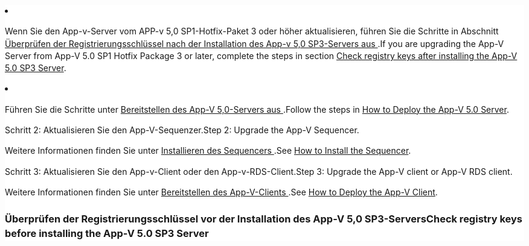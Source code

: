 </tr>
</tbody>
</table>
<p> </p></li>
<li><p><span data-ttu-id="c424c-172">Wenn Sie den App-v-Server vom APP-v 5,0 SP1-Hotfix-Paket 3 oder höher aktualisieren, führen Sie die Schritte in Abschnitt <a href="#bkmk-check-reg-key-svr" data-raw-source="[Check registry keys after installing the App-V 5.0 SP3 Server](#bkmk-check-reg-key-svr)"> Überprüfen der Registrierungsschlüssel nach der Installation des App-v 5,0 SP3-Servers aus </a> .</span><span class="sxs-lookup"><span data-stu-id="c424c-172">If you are upgrading the App-V Server from App-V 5.0 SP1 Hotfix Package 3 or later, complete the steps in section <a href="#bkmk-check-reg-key-svr" data-raw-source="[Check registry keys after installing the App-V 5.0 SP3 Server](#bkmk-check-reg-key-svr)">Check registry keys after installing the App-V 5.0 SP3 Server</a>.</span></span></p></li>
<li><p><span data-ttu-id="c424c-173">Führen Sie die Schritte unter <a href="how-to-deploy-the-app-v-50-server-50sp3.md" data-raw-source="[How to Deploy the App-V 5.0 Server](how-to-deploy-the-app-v-50-server-50sp3.md)"> Bereitstellen des App-V 5,0-Servers aus </a> .</span><span class="sxs-lookup"><span data-stu-id="c424c-173">Follow the steps in <a href="how-to-deploy-the-app-v-50-server-50sp3.md" data-raw-source="[How to Deploy the App-V 5.0 Server](how-to-deploy-the-app-v-50-server-50sp3.md)">How to Deploy the App-V 5.0 Server</a>.</span></span></p></li>
</ol></td>
</tr>
<tr class="even">
<td align="left"><p><span data-ttu-id="c424c-174">Schritt 2: Aktualisieren Sie den App-V-Sequenzer.</span><span class="sxs-lookup"><span data-stu-id="c424c-174">Step 2: Upgrade the App-V Sequencer.</span></span></p></td>
<td align="left"><p><span data-ttu-id="c424c-175">Weitere Informationen finden Sie unter <a href="how-to-install-the-sequencer-beta-gb18030.md" data-raw-source="[How to Install the Sequencer](how-to-install-the-sequencer-beta-gb18030.md)"> Installieren des Sequencers </a> .</span><span class="sxs-lookup"><span data-stu-id="c424c-175">See <a href="how-to-install-the-sequencer-beta-gb18030.md" data-raw-source="[How to Install the Sequencer](how-to-install-the-sequencer-beta-gb18030.md)">How to Install the Sequencer</a>.</span></span></p></td>
</tr>
<tr class="odd">
<td align="left"><p><span data-ttu-id="c424c-176">Schritt 3: Aktualisieren Sie den App-v-Client oder den App-v-RDS-Client.</span><span class="sxs-lookup"><span data-stu-id="c424c-176">Step 3: Upgrade the App-V client or App-V RDS client.</span></span></p></td>
<td align="left"><p><span data-ttu-id="c424c-177">Weitere Informationen finden Sie unter <a href="how-to-deploy-the-app-v-client-gb18030.md" data-raw-source="[How to Deploy the App-V Client](how-to-deploy-the-app-v-client-gb18030.md)"> Bereitstellen des App-V-Clients </a> .</span><span class="sxs-lookup"><span data-stu-id="c424c-177">See <a href="how-to-deploy-the-app-v-client-gb18030.md" data-raw-source="[How to Deploy the App-V Client](how-to-deploy-the-app-v-client-gb18030.md)">How to Deploy the App-V Client</a>.</span></span></p></td>
</tr>
</tbody>
</table>



### <a href="" id="bkmk-check-reg-key-svr"></a><span data-ttu-id="c424c-178">Überprüfen der Registrierungsschlüssel vor der Installation des App-V 5,0 SP3-Servers</span><span class="sxs-lookup"><span data-stu-id="c424c-178">Check registry keys before installing the App-V 5.0 SP3 Server</span></span>
